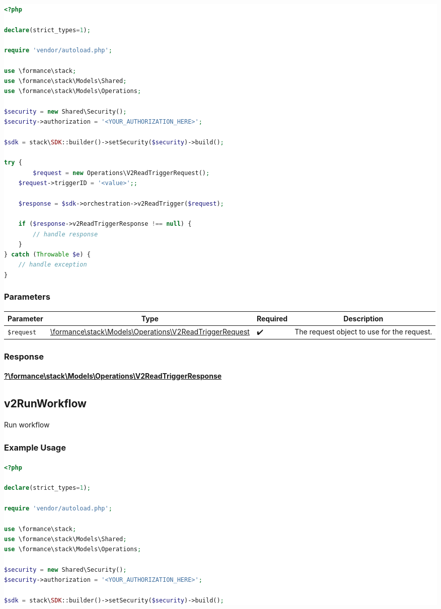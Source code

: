 ```php
<?php

declare(strict_types=1);

require 'vendor/autoload.php';

use \formance\stack;
use \formance\stack\Models\Shared;
use \formance\stack\Models\Operations;

$security = new Shared\Security();
$security->authorization = '<YOUR_AUTHORIZATION_HERE>';

$sdk = stack\SDK::builder()->setSecurity($security)->build();

try {
        $request = new Operations\V2ReadTriggerRequest();
    $request->triggerID = '<value>';;

    $response = $sdk->orchestration->v2ReadTrigger($request);

    if ($response->v2ReadTriggerResponse !== null) {
        // handle response
    }
} catch (Throwable $e) {
    // handle exception
}
```

### Parameters

| Parameter                                                                                                 | Type                                                                                                      | Required                                                                                                  | Description                                                                                               |
| --------------------------------------------------------------------------------------------------------- | --------------------------------------------------------------------------------------------------------- | --------------------------------------------------------------------------------------------------------- | --------------------------------------------------------------------------------------------------------- |
| `$request`                                                                                                | [\formance\stack\Models\Operations\V2ReadTriggerRequest](../../Models/Operations/V2ReadTriggerRequest.md) | :heavy_check_mark:                                                                                        | The request object to use for the request.                                                                |


### Response

**[?\formance\stack\Models\Operations\V2ReadTriggerResponse](../../Models/Operations/V2ReadTriggerResponse.md)**


## v2RunWorkflow

Run workflow

### Example Usage

```php
<?php

declare(strict_types=1);

require 'vendor/autoload.php';

use \formance\stack;
use \formance\stack\Models\Shared;
use \formance\stack\Models\Operations;

$security = new Shared\Security();
$security->authorization = '<YOUR_AUTHORIZATION_HERE>';

$sdk = stack\SDK::builder()->setSecurity($security)->build();

```